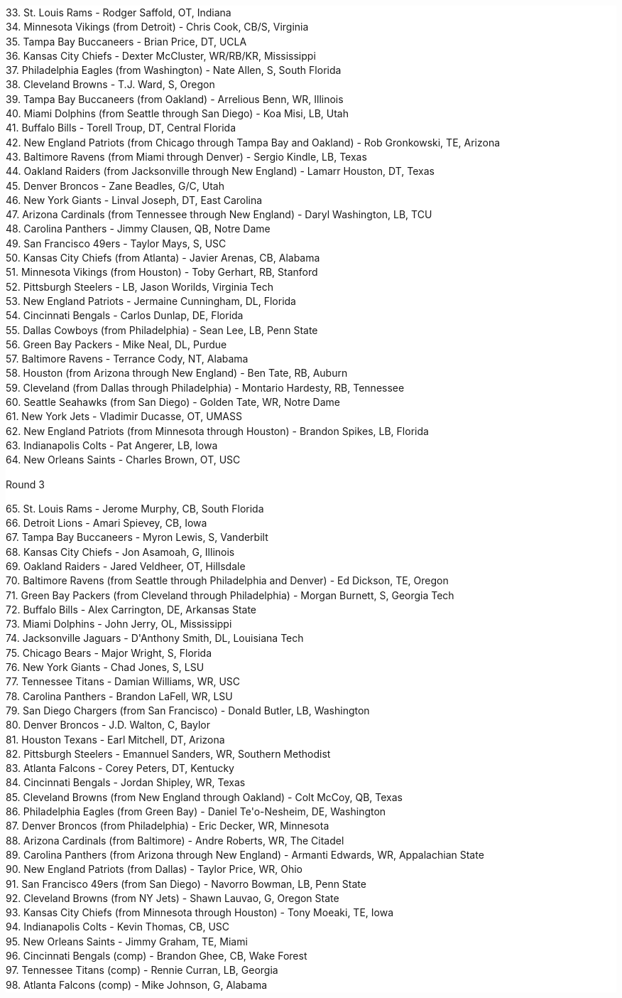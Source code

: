   <p>
    33. St. Louis Rams - Rodger Saffold, OT, Indiana<br /> 34. Minnesota Vikings (from Detroit) - Chris Cook, CB/S, Virginia<br /> 35. Tampa Bay Buccaneers - Brian Price, DT, UCLA<br /> 36. Kansas City Chiefs - Dexter McCluster, WR/RB/KR, Mississippi<br /> 37. Philadelphia Eagles (from Washington) - Nate Allen, S, South Florida<br /> 38. Cleveland Browns - T.J. Ward, S, Oregon<br /> 39. Tampa Bay Buccaneers (from Oakland) - Arrelious Benn, WR, Illinois<br /> 40. Miami Dolphins (from Seattle through San Diego) - Koa Misi, LB, Utah<br /> 41. Buffalo Bills - Torell Troup, DT, Central Florida<br /> 42. New England Patriots (from Chicago through Tampa Bay and Oakland) - Rob Gronkowski, TE, Arizona<br /> 43. Baltimore Ravens (from Miami through Denver) - Sergio Kindle, LB, Texas<br /> 44. Oakland Raiders (from Jacksonville through New England) - Lamarr Houston, DT, Texas<br /> 45. Denver Broncos - Zane Beadles, G/C, Utah<br /> 46. New York Giants - Linval Joseph, DT, East Carolina<br /> 47. Arizona Cardinals (from Tennessee through New England) - Daryl Washington, LB, TCU<br /> 48. Carolina Panthers - Jimmy Clausen, QB, Notre Dame<br /> 49. San Francisco 49ers - Taylor Mays, S, USC<br /> 50. Kansas City Chiefs (from Atlanta) - Javier Arenas, CB, Alabama<br /> 51. Minnesota Vikings (from Houston) - Toby Gerhart, RB, Stanford<br /> 52. Pittsburgh Steelers - LB, Jason Worilds, Virginia Tech<br /> 53. New England Patriots - Jermaine Cunningham, DL, Florida<br /> 54. Cincinnati Bengals - Carlos Dunlap, DE, Florida<br /> 55. Dallas Cowboys (from Philadelphia) - Sean Lee, LB, Penn State<br /> 56. Green Bay Packers - Mike Neal, DL, Purdue<br /> 57. Baltimore Ravens - Terrance Cody, NT, Alabama<br /> 58. Houston (from Arizona through New England) - Ben Tate, RB, Auburn<br /> 59. Cleveland (from Dallas through Philadelphia) - Montario Hardesty, RB, Tennessee<br /> 60. Seattle Seahawks (from San Diego) - Golden Tate, WR, Notre Dame<br /> 61. New York Jets - Vladimir Ducasse, OT, UMASS<br /> 62. New England Patriots (from Minnesota through Houston) - Brandon Spikes, LB, Florida<br /> 63. Indianapolis Colts - Pat Angerer, LB, Iowa<br /> 64. New Orleans Saints - Charles Brown, OT, USC
  </p>

  <p>
    Round 3
  </p>

  <p>
    65. St. Louis Rams - Jerome Murphy, CB, South Florida<br /> 66. Detroit Lions - Amari Spievey, CB, Iowa<br /> 67. Tampa Bay Buccaneers - Myron Lewis, S, Vanderbilt<br /> 68. Kansas City Chiefs - Jon Asamoah, G, Illinois<br /> 69. Oakland Raiders - Jared Veldheer, OT, Hillsdale<br /> 70. Baltimore Ravens (from Seattle through Philadelphia and Denver) - Ed Dickson, TE, Oregon<br /> 71. Green Bay Packers (from Cleveland through Philadelphia) - Morgan Burnett, S, Georgia Tech<br /> 72. Buffalo Bills - Alex Carrington, DE, Arkansas State<br /> 73. Miami Dolphins - John Jerry, OL, Mississippi<br /> 74. Jacksonville Jaguars - D'Anthony Smith, DL, Louisiana Tech<br /> 75. Chicago Bears - Major Wright, S, Florida<br /> 76. New York Giants - Chad Jones, S, LSU<br /> 77. Tennessee Titans - Damian Williams, WR, USC<br /> 78. Carolina Panthers - Brandon LaFell, WR, LSU<br /> 79. San Diego Chargers (from San Francisco) - Donald Butler, LB, Washington<br /> 80. Denver Broncos - J.D. Walton, C, Baylor<br /> 81. Houston Texans - Earl Mitchell, DT, Arizona<br /> 82. Pittsburgh Steelers - Emannuel Sanders, WR, Southern Methodist<br /> 83. Atlanta Falcons - Corey Peters, DT, Kentucky<br /> 84. Cincinnati Bengals - Jordan Shipley, WR, Texas<br /> 85. Cleveland Browns (from New England through Oakland) - Colt McCoy, QB, Texas<br /> 86. Philadelphia Eagles (from Green Bay) - Daniel Te'o-Nesheim, DE, Washington<br /> 87. Denver Broncos (from Philadelphia) - Eric Decker, WR, Minnesota<br /> 88. Arizona Cardinals (from Baltimore) - Andre Roberts, WR, The Citadel<br /> 89. Carolina Panthers (from Arizona through New England) - Armanti Edwards, WR, Appalachian State<br /> 90. New England Patriots (from Dallas) - Taylor Price, WR, Ohio<br /> 91. San Francisco 49ers (from San Diego) - Navorro Bowman, LB, Penn State<br /> 92. Cleveland Browns (from NY Jets) - Shawn Lauvao, G, Oregon State<br /> 93. Kansas City Chiefs (from Minnesota through Houston) - Tony Moeaki, TE, Iowa<br /> 94. Indianapolis Colts - Kevin Thomas, CB, USC<br /> 95. New Orleans Saints - Jimmy Graham, TE, Miami<br /> 96. Cincinnati Bengals (comp) - Brandon Ghee, CB, Wake Forest<br /> 97. Tennessee Titans (comp) - Rennie Curran, LB, Georgia<br /> 98. Atlanta Falcons (comp) - Mike Johnson, G, Alabama
  </p>
